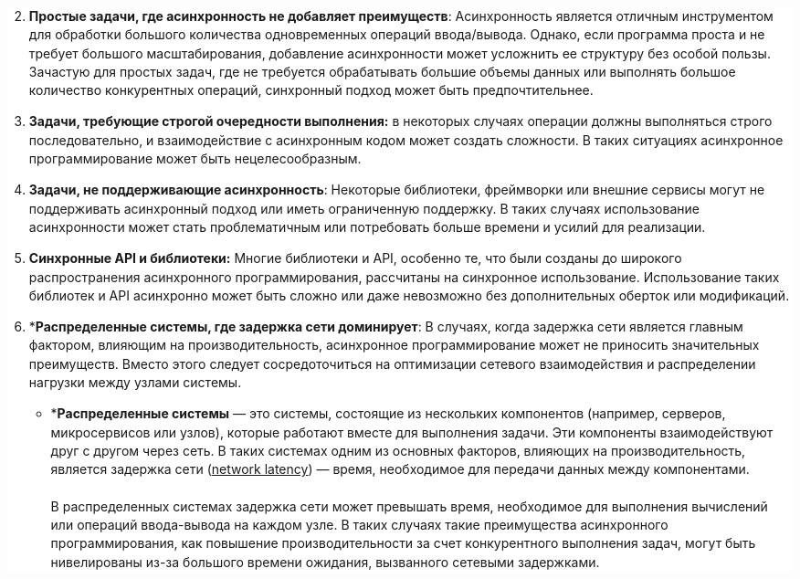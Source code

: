 2. **Простые задачи, где асинхронность не добавляет преимуществ**: Асинхронность является отличным инструментом для обработки большого количества одновременных операций ввода/вывода. Однако, если программа проста и не требует большого масштабирования, добавление асинхронности может усложнить ее структуру без особой пользы. Зачастую для простых задач, где не требуется обрабатывать большие объемы данных или выполнять большое количество конкурентных операций, синхронный подход может быть предпочтительнее.
    
3. **Задачи, требующие строгой очередности выполнения:** в некоторых случаях операции должны выполняться строго последовательно, и взаимодействие с асинхронным кодом может создать сложности. В таких ситуациях асинхронное программирование может быть нецелесообразным.
    
4. **Задачи, не поддерживающие асинхронность**: Некоторые библиотеки, фреймворки или внешние сервисы могут не поддерживать асинхронный подход или иметь ограниченную поддержку. В таких случаях использование асинхронности может стать проблематичным или потребовать больше времени и усилий для реализации.
    
5. **Синхронные API и библиотеки:** Многие библиотеки и API, особенно те, что были созданы до широкого распространения асинхронного программирования, рассчитаны на синхронное использование. Использование таких библиотек и API асинхронно может быть сложно или даже невозможно без дополнительных оберток или модификаций.
    
6. ***Распределенные системы, где задержка сети доминирует**: В случаях, когда задержка сети является главным фактором, влияющим на производительность, асинхронное программирование может не приносить значительных преимуществ. Вместо этого следует сосредоточиться на оптимизации сетевого взаимодействия и распределении нагрузки между узлами системы.
    
    - ***Распределенные системы** — это системы, состоящие из нескольких компонентов (например, серверов, микросервисов или узлов), которые работают вместе для выполнения задачи. Эти компоненты взаимодействуют друг с другом через сеть. В таких системах одним из основных факторов, влияющих на производительность, является задержка сети ([network latency](https://en.wikipedia.org/wiki/Network_delay)) — время, необходимое для передачи данных между компонентами.  
               
        В распределенных системах задержка сети может превышать время, необходимое для выполнения вычислений или операций ввода-вывода на каждом узле. В таких случаях такие преимущества асинхронного программирования, как повышение производительности за счет конкурентного выполнения задач, могут быть нивелированы из-за большого времени ожидания, вызванного сетевыми задержками.
